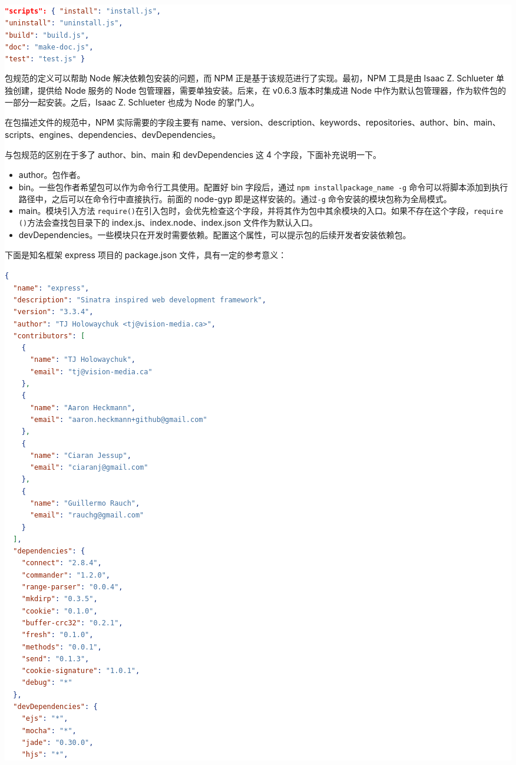 ```json
"scripts": { "install": "install.js",
"uninstall": "uninstall.js",
"build": "build.js",
"doc": "make-doc.js",
"test": "test.js" }
```

包规范的定义可以帮助 Node 解决依赖包安装的问题，而 NPM 正是基于该规范进行了实现。最初，NPM 工具是由 Isaac Z. Schlueter 单独创建，提供给 Node 服务的 Node 包管理器，需要单独安装。后来，在 v0.6.3 版本时集成进 Node 中作为默认包管理器，作为软件包的一部分一起安装。之后，Isaac Z. Schlueter 也成为 Node 的掌门人。

在包描述文件的规范中，NPM 实际需要的字段主要有 name、version、description、keywords、repositories、author、bin、main、scripts、engines、dependencies、devDependencies。

与包规范的区别在于多了 author、bin、main 和 devDependencies 这 4 个字段，下面补充说明一下。

- author。包作者。
- bin。一些包作者希望包可以作为命令行工具使用。配置好 bin 字段后，通过 `npm installpackage_name -g` 命令可以将脚本添加到执行路径中，之后可以在命令行中直接执行。前面的 node-gyp 即是这样安装的。通过`-g` 命令安装的模块包称为全局模式。
- main。模块引入方法 `require()`在引入包时，会优先检查这个字段，并将其作为包中其余模块的入口。如果不存在这个字段，`require()`方法会查找包目录下的 index.js、index.node、index.json 文件作为默认入口。
- devDependencies。一些模块只在开发时需要依赖。配置这个属性，可以提示包的后续开发者安装依赖包。

下面是知名框架 express 项目的 package.json 文件，具有一定的参考意义：

```json
{
  "name": "express",
  "description": "Sinatra inspired web development framework",
  "version": "3.3.4",
  "author": "TJ Holowaychuk <tj@vision-media.ca>",
  "contributors": [
    {
      "name": "TJ Holowaychuk",
      "email": "tj@vision-media.ca"
    },
    {
      "name": "Aaron Heckmann",
      "email": "aaron.heckmann+github@gmail.com"
    },
    {
      "name": "Ciaran Jessup",
      "email": "ciaranj@gmail.com"
    },
    {
      "name": "Guillermo Rauch",
      "email": "rauchg@gmail.com"
    }
  ],
  "dependencies": {
    "connect": "2.8.4",
    "commander": "1.2.0",
    "range-parser": "0.0.4",
    "mkdirp": "0.3.5",
    "cookie": "0.1.0",
    "buffer-crc32": "0.2.1",
    "fresh": "0.1.0",
    "methods": "0.0.1",
    "send": "0.1.3",
    "cookie-signature": "1.0.1",
    "debug": "*"
  },
  "devDependencies": {
    "ejs": "*",
    "mocha": "*",
    "jade": "0.30.0",
    "hjs": "*",
```